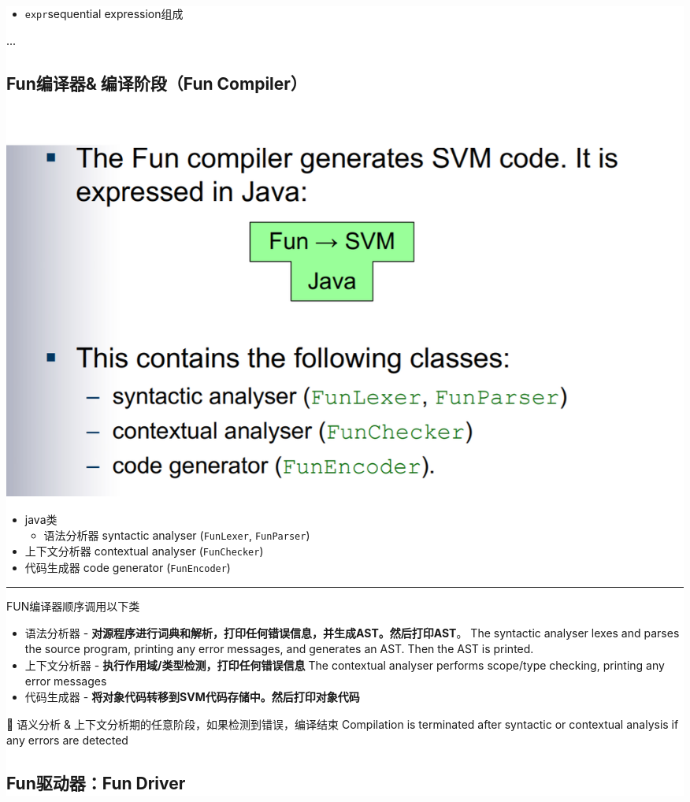 * `expr`sequential expression组成

...

## Fun编译器& 编译阶段（Fun Compiler）

![](/static/2021-02-25-22-11-26.png)

* java类
  * 语法分析器 syntactic analyser (`FunLexer`, `FunParser`)
* 上下文分析器 contextual analyser (`FunChecker`)
* 代码生成器 code generator (`FunEncoder`)

---

FUN编译器顺序调用以下类

* 语法分析器 - **对源程序进行词典和解析，打印任何错误信息，并生成AST。然后打印AST**。 The syntactic analyser lexes and parses the source program, printing any error messages, and generates an AST. Then the AST is printed.
* 上下文分析器 - **执行作用域/类型检测，打印任何错误信息** The contextual analyser performs scope/type checking, printing any error messages
* 代码生成器 - **将对象代码转移到SVM代码存储中。然后打印对象代码**

:orange: 语义分析 & 上下文分析期的任意阶段，如果检测到错误，编译结束 Compilation is terminated after syntactic or contextual analysis if any errors are detected

## Fun驱动器：Fun Driver
